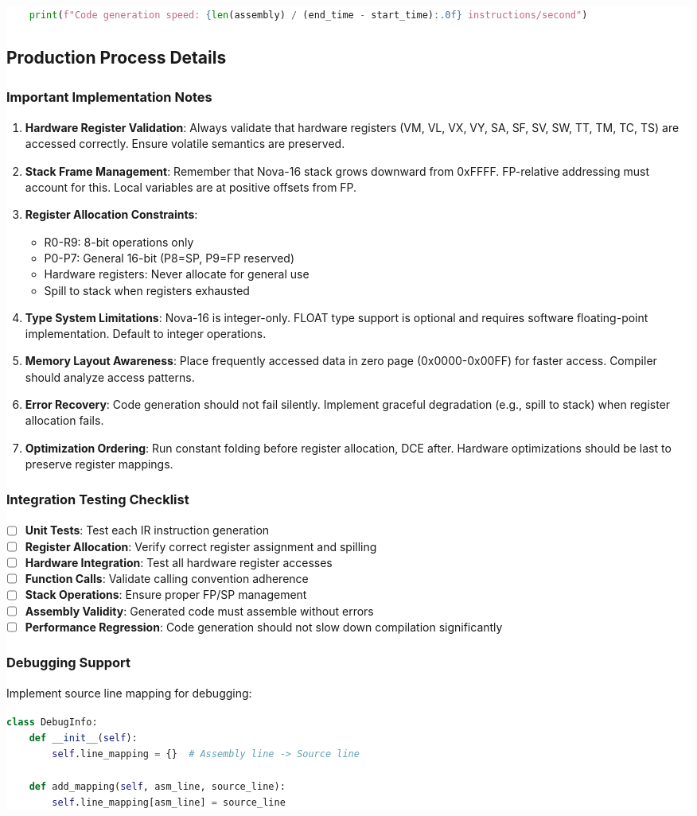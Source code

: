 ```python
    print(f"Code generation speed: {len(assembly) / (end_time - start_time):.0f} instructions/second")
```

## Production Process Details

### Important Implementation Notes

1. **Hardware Register Validation**: Always validate that hardware registers (VM, VL, VX, VY, SA, SF, SV, SW, TT, TM, TC, TS) are accessed correctly. Ensure volatile semantics are preserved.

2. **Stack Frame Management**: Remember that Nova-16 stack grows downward from 0xFFFF. FP-relative addressing must account for this. Local variables are at positive offsets from FP.

3. **Register Allocation Constraints**: 
   - R0-R9: 8-bit operations only
   - P0-P7: General 16-bit (P8=SP, P9=FP reserved)
   - Hardware registers: Never allocate for general use
   - Spill to stack when registers exhausted

4. **Type System Limitations**: Nova-16 is integer-only. FLOAT type support is optional and requires software floating-point implementation. Default to integer operations.

5. **Memory Layout Awareness**: Place frequently accessed data in zero page (0x0000-0x00FF) for faster access. Compiler should analyze access patterns.

6. **Error Recovery**: Code generation should not fail silently. Implement graceful degradation (e.g., spill to stack) when register allocation fails.

7. **Optimization Ordering**: Run constant folding before register allocation, DCE after. Hardware optimizations should be last to preserve register mappings.

### Integration Testing Checklist

- [ ] **Unit Tests**: Test each IR instruction generation
- [ ] **Register Allocation**: Verify correct register assignment and spilling
- [ ] **Hardware Integration**: Test all hardware register accesses
- [ ] **Function Calls**: Validate calling convention adherence
- [ ] **Stack Operations**: Ensure proper FP/SP management
- [ ] **Assembly Validity**: Generated code must assemble without errors
- [ ] **Performance Regression**: Code generation should not slow down compilation significantly

### Debugging Support

Implement source line mapping for debugging:
```python
class DebugInfo:
    def __init__(self):
        self.line_mapping = {}  # Assembly line -> Source line
    
    def add_mapping(self, asm_line, source_line):
        self.line_mapping[asm_line] = source_line
```
